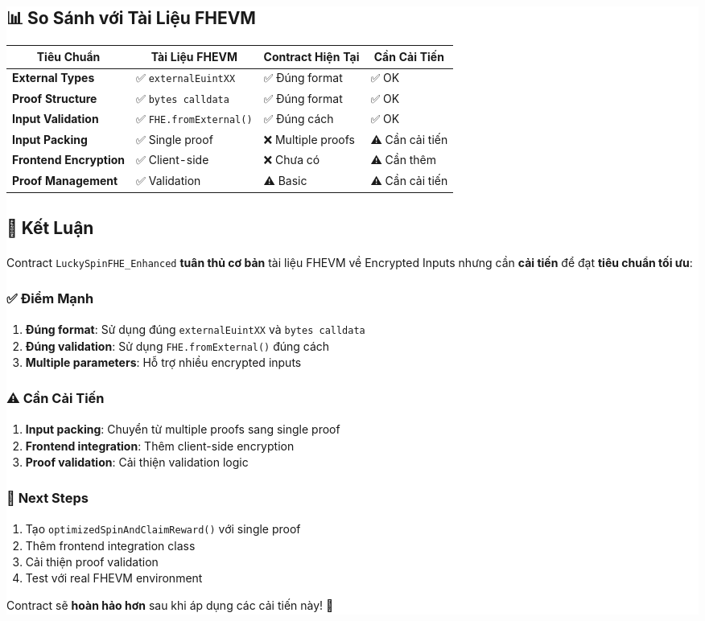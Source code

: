 ## 📊 **So Sánh với Tài Liệu FHEVM**

| Tiêu Chuẩn | Tài Liệu FHEVM | Contract Hiện Tại | Cần Cải Tiến |
|------------|----------------|-------------------|--------------|
| **External Types** | ✅ `externalEuintXX` | ✅ Đúng format | ✅ OK |
| **Proof Structure** | ✅ `bytes calldata` | ✅ Đúng format | ✅ OK |
| **Input Validation** | ✅ `FHE.fromExternal()` | ✅ Đúng cách | ✅ OK |
| **Input Packing** | ✅ Single proof | ❌ Multiple proofs | ⚠️ Cần cải tiến |
| **Frontend Encryption** | ✅ Client-side | ❌ Chưa có | ⚠️ Cần thêm |
| **Proof Management** | ✅ Validation | ⚠️ Basic | ⚠️ Cần cải tiến |

## 🎯 **Kết Luận**

Contract `LuckySpinFHE_Enhanced` **tuân thủ cơ bản** tài liệu FHEVM về Encrypted Inputs nhưng cần **cải tiến** để đạt **tiêu chuẩn tối ưu**:

### ✅ **Điểm Mạnh**
1. **Đúng format**: Sử dụng đúng `externalEuintXX` và `bytes calldata`
2. **Đúng validation**: Sử dụng `FHE.fromExternal()` đúng cách
3. **Multiple parameters**: Hỗ trợ nhiều encrypted inputs

### ⚠️ **Cần Cải Tiến**
1. **Input packing**: Chuyển từ multiple proofs sang single proof
2. **Frontend integration**: Thêm client-side encryption
3. **Proof validation**: Cải thiện validation logic

### 🚀 **Next Steps**
1. Tạo `optimizedSpinAndClaimReward()` với single proof
2. Thêm frontend integration class
3. Cải thiện proof validation
4. Test với real FHEVM environment

Contract sẽ **hoàn hảo hơn** sau khi áp dụng các cải tiến này! 🎯 